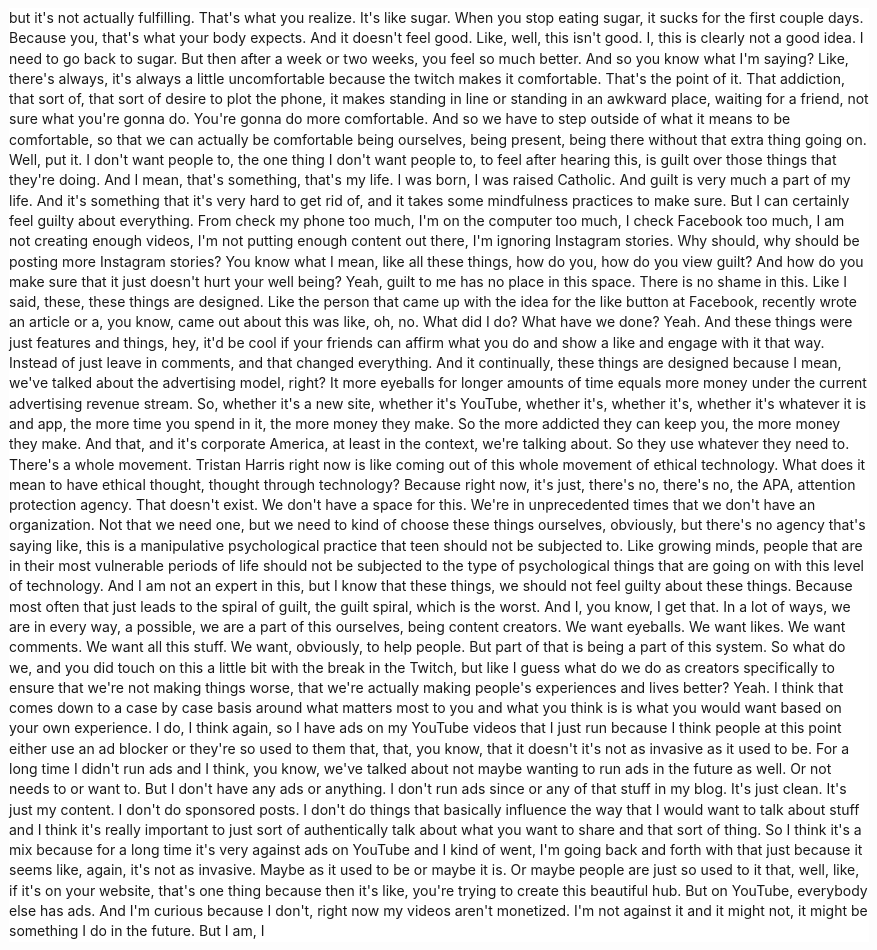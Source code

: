 but it's not actually fulfilling. That's what you realize. It's like sugar. When you stop eating sugar, it sucks for the first couple days. Because you, that's what your body expects. And it doesn't feel good. Like, well, this isn't good. I, this is clearly not a good idea. I need to go back to sugar. But then after a week or two weeks, you feel so much better. And so you know what I'm saying? Like, there's always, it's always a little uncomfortable because the twitch makes it comfortable. That's the point of it. That addiction, that sort of, that sort of desire to plot the phone, it makes standing in line or standing in an awkward place, waiting for a friend, not sure what you're gonna do. You're gonna do more comfortable. And so we have to step outside of what it means to be comfortable, so that we can actually be comfortable being ourselves, being present, being there without that extra thing going on. Well, put it. I don't want people to, the one thing I don't want people to, to feel after hearing this, is guilt over those things that they're doing. And I mean, that's something, that's my life. I was born, I was raised Catholic. And guilt is very much a part of my life. And it's something that it's very hard to get rid of, and it takes some mindfulness practices to make sure. But I can certainly feel guilty about everything. From check my phone too much, I'm on the computer too much, I check Facebook too much, I am not creating enough videos, I'm not putting enough content out there, I'm ignoring Instagram stories. Why should, why should be posting more Instagram stories? You know what I mean, like all these things, how do you, how do you view guilt? And how do you make sure that it just doesn't hurt your well being? Yeah, guilt to me has no place in this space. There is no shame in this. Like I said, these, these things are designed. Like the person that came up with the idea for the like button at Facebook, recently wrote an article or a, you know, came out about this was like, oh, no. What did I do? What have we done? Yeah. And these things were just features and things, hey, it'd be cool if your friends can affirm what you do and show a like and engage with it that way. Instead of just leave in comments, and that changed everything. And it continually, these things are designed because I mean, we've talked about the advertising model, right? It more eyeballs for longer amounts of time equals more money under the current advertising revenue stream. So, whether it's a new site, whether it's YouTube, whether it's, whether it's, whether it's whatever it is and app, the more time you spend in it, the more money they make. So the more addicted they can keep you, the more money they make. And that, and it's corporate America, at least in the context, we're talking about. So they use whatever they need to. There's a whole movement. Tristan Harris right now is like coming out of this whole movement of ethical technology. What does it mean to have ethical thought, thought through technology? Because right now, it's just, there's no, there's no, the APA, attention protection agency. That doesn't exist. We don't have a space for this. We're in unprecedented times that we don't have an organization. Not that we need one, but we need to kind of choose these things ourselves, obviously, but there's no agency that's saying like, this is a manipulative psychological practice that teen should not be subjected to. Like growing minds, people that are in their most vulnerable periods of life should not be subjected to the type of psychological things that are going on with this level of technology. And I am not an expert in this, but I know that these things, we should not feel guilty about these things. Because most often that just leads to the spiral of guilt, the guilt spiral, which is the worst. And I, you know, I get that. In a lot of ways, we are in every way, a possible, we are a part of this ourselves, being content creators. We want eyeballs. We want likes. We want comments. We want all this stuff. We want, obviously, to help people. But part of that is being a part of this system. So what do we, and you did touch on this a little bit with the break in the Twitch, but like I guess what do we do as creators specifically to ensure that we're not making things worse, that we're actually making people's experiences and lives better? Yeah. I think that comes down to a case by case basis around what matters most to you and what you think is is what you would want based on your own experience. I do, I think again, so I have ads on my YouTube videos that I just run because I think people at this point either use an ad blocker or they're so used to them that, that, you know, that it doesn't it's not as invasive as it used to be. For a long time I didn't run ads and I think, you know, we've talked about not maybe wanting to run ads in the future as well. Or not needs to or want to. But I don't have any ads or anything. I don't run ads since or any of that stuff in my blog. It's just clean. It's just my content. I don't do sponsored posts. I don't do things that basically influence the way that I would want to talk about stuff and I think it's really important to just sort of authentically talk about what you want to share and that sort of thing. So I think it's a mix because for a long time it's very against ads on YouTube and I kind of went, I'm going back and forth with that just because it seems like, again, it's not as invasive. Maybe as it used to be or maybe it is. Or maybe people are just so used to it that, well, like, if it's on your website, that's one thing because then it's like, you're trying to create this beautiful hub. But on YouTube, everybody else has ads. And I'm curious because I don't, right now my videos aren't monetized. I'm not against it and it might not, it might be something I do in the future. But I am, I